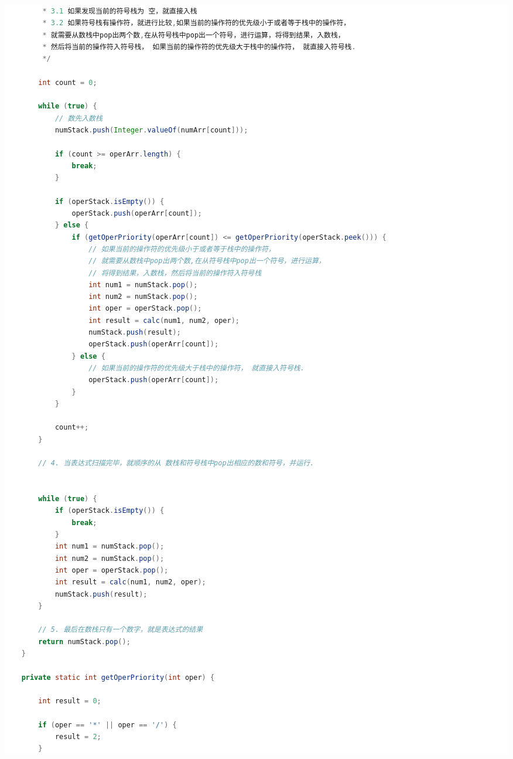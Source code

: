 ```java
         * 3.1 如果发现当前的符号栈为 空，就直接入栈
         * 3.2 如果符号栈有操作符，就进行比较,如果当前的操作符的优先级小于或者等于栈中的操作符，
         * 就需要从数栈中pop出两个数,在从符号栈中pop出一个符号，进行运算，将得到结果，入数栈，
         * 然后将当前的操作符入符号栈， 如果当前的操作符的优先级大于栈中的操作符， 就直接入符号栈.
         */

        int count = 0;

        while (true) {
            // 数先入数栈
            numStack.push(Integer.valueOf(numArr[count]));

            if (count >= operArr.length) {
                break;
            }

            if (operStack.isEmpty()) {
                operStack.push(operArr[count]);
            } else {
                if (getOperPriority(operArr[count]) <= getOperPriority(operStack.peek())) {
                    // 如果当前的操作符的优先级小于或者等于栈中的操作符，
                    // 就需要从数栈中pop出两个数,在从符号栈中pop出一个符号，进行运算，
                    // 将得到结果，入数栈，然后将当前的操作符入符号栈
                    int num1 = numStack.pop();
                    int num2 = numStack.pop();
                    int oper = operStack.pop();
                    int result = calc(num1, num2, oper);
                    numStack.push(result);
                    operStack.push(operArr[count]);
                } else {
                    // 如果当前的操作符的优先级大于栈中的操作符， 就直接入符号栈.
                    operStack.push(operArr[count]);
                }
            }

            count++;
        }

        // 4. 当表达式扫描完毕，就顺序的从 数栈和符号栈中pop出相应的数和符号，并运行.


        while (true) {
            if (operStack.isEmpty()) {
                break;
            }
            int num1 = numStack.pop();
            int num2 = numStack.pop();
            int oper = operStack.pop();
            int result = calc(num1, num2, oper);
            numStack.push(result);
        }

        // 5. 最后在数栈只有一个数字，就是表达式的结果
        return numStack.pop();
    }

    private static int getOperPriority(int oper) {

        int result = 0;

        if (oper == '*' || oper == '/') {
            result = 2;
        }
```